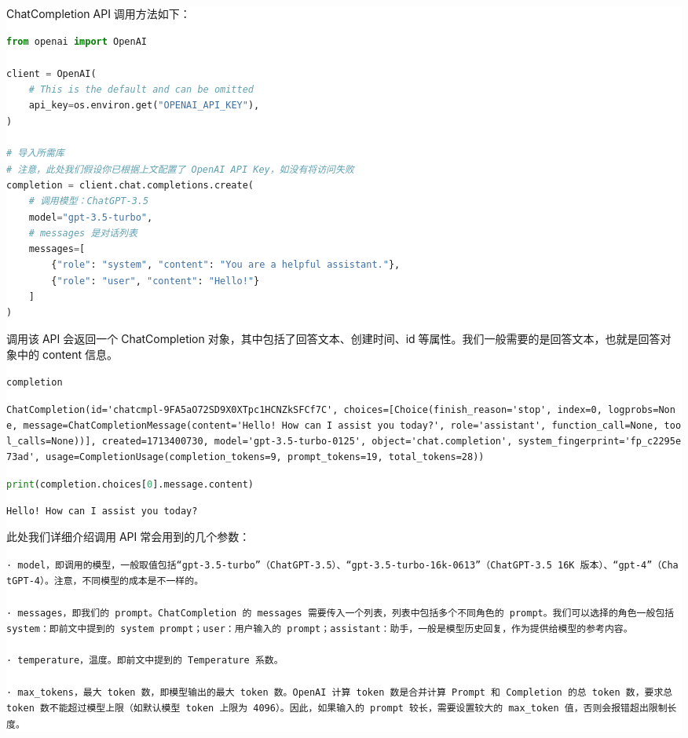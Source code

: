 ChatCompletion API 调用方法如下：


```python
from openai import OpenAI

client = OpenAI(
    # This is the default and can be omitted
    api_key=os.environ.get("OPENAI_API_KEY"),
)

# 导入所需库
# 注意，此处我们假设你已根据上文配置了 OpenAI API Key，如没有将访问失败
completion = client.chat.completions.create(
    # 调用模型：ChatGPT-3.5
    model="gpt-3.5-turbo",
    # messages 是对话列表
    messages=[
        {"role": "system", "content": "You are a helpful assistant."},
        {"role": "user", "content": "Hello!"}
    ]
)
```

调用该 API 会返回一个 ChatCompletion 对象，其中包括了回答文本、创建时间、id 等属性。我们一般需要的是回答文本，也就是回答对象中的 content 信息。


```python
completion
```




    ChatCompletion(id='chatcmpl-9FA5aO72SD9X0XTpc1HCNZkSFCf7C', choices=[Choice(finish_reason='stop', index=0, logprobs=None, message=ChatCompletionMessage(content='Hello! How can I assist you today?', role='assistant', function_call=None, tool_calls=None))], created=1713400730, model='gpt-3.5-turbo-0125', object='chat.completion', system_fingerprint='fp_c2295e73ad', usage=CompletionUsage(completion_tokens=9, prompt_tokens=19, total_tokens=28))




```python
print(completion.choices[0].message.content)
```

    Hello! How can I assist you today?


此处我们详细介绍调用 API 常会用到的几个参数：

    · model，即调用的模型，一般取值包括“gpt-3.5-turbo”（ChatGPT-3.5）、“gpt-3.5-turbo-16k-0613”（ChatGPT-3.5 16K 版本）、“gpt-4”（ChatGPT-4）。注意，不同模型的成本是不一样的。

    · messages，即我们的 prompt。ChatCompletion 的 messages 需要传入一个列表，列表中包括多个不同角色的 prompt。我们可以选择的角色一般包括 system：即前文中提到的 system prompt；user：用户输入的 prompt；assistant：助手，一般是模型历史回复，作为提供给模型的参考内容。

    · temperature，温度。即前文中提到的 Temperature 系数。

    · max_tokens，最大 token 数，即模型输出的最大 token 数。OpenAI 计算 token 数是合并计算 Prompt 和 Completion 的总 token 数，要求总 token 数不能超过模型上限（如默认模型 token 上限为 4096）。因此，如果输入的 prompt 较长，需要设置较大的 max_token 值，否则会报错超出限制长度。
